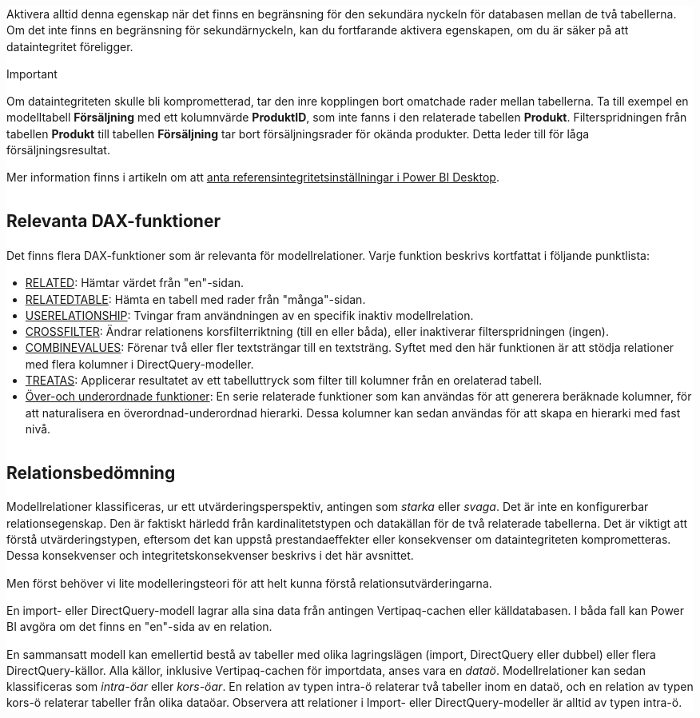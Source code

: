 Aktivera alltid denna egenskap när det finns en begränsning för den sekundära nyckeln för databasen mellan de två tabellerna. Om det inte finns en begränsning för sekundärnyckeln, kan du fortfarande aktivera egenskapen, om du är säker på att dataintegritet föreligger.

> [!IMPORTANT]
> Om dataintegriteten skulle bli komprometterad, tar den inre kopplingen bort omatchade rader mellan tabellerna. Ta till exempel en modelltabell **Försäljning** med ett kolumnvärde **ProduktID**, som inte fanns i den relaterade tabellen **Produkt**. Filterspridningen från tabellen **Produkt** till tabellen **Försäljning** tar bort försäljningsrader för okända produkter. Detta leder till för låga försäljningsresultat.
>
> Mer information finns i artikeln om att [anta referensintegritetsinställningar i Power BI Desktop](desktop-assume-referential-integrity.md).

## <a name="relevant-dax-functions"></a>Relevanta DAX-funktioner

Det finns flera DAX-funktioner som är relevanta för modellrelationer. Varje funktion beskrivs kortfattat i följande punktlista:

- [RELATED](/dax/related-function-dax): Hämtar värdet från "en"-sidan.
- [RELATEDTABLE](/dax/relatedtable-function-dax): Hämta en tabell med rader från "många"-sidan.
- [USERELATIONSHIP](/dax/userelationship-function-dax): Tvingar fram användningen av en specifik inaktiv modellrelation.
- [CROSSFILTER](/dax/crossfilter-function): Ändrar relationens korsfilterriktning (till en eller båda), eller inaktiverar filterspridningen (ingen).
- [COMBINEVALUES](/dax/combinevalues-function-dax): Förenar två eller fler textsträngar till en textsträng. Syftet med den här funktionen är att stödja relationer med flera kolumner i DirectQuery-modeller.
- [TREATAS](/dax/treatas-function): Applicerar resultatet av ett tabelluttryck som filter till kolumner från en orelaterad tabell.
- [Över-och underordnade funktioner](/dax/parent-and-child-functions-dax): En serie relaterade funktioner som kan användas för att generera beräknade kolumner, för att naturalisera en överordnad-underordnad hierarki. Dessa kolumner kan sedan användas för att skapa en hierarki med fast nivå.

## <a name="relationship-evaluation"></a>Relationsbedömning

Modellrelationer klassificeras, ur ett utvärderingsperspektiv, antingen som _starka_ eller _svaga_. Det är inte en konfigurerbar relationsegenskap. Den är faktiskt härledd från kardinalitetstypen och datakällan för de två relaterade tabellerna. Det är viktigt att förstå utvärderingstypen, eftersom det kan uppstå prestandaeffekter eller konsekvenser om dataintegriteten komprometteras. Dessa konsekvenser och integritetskonsekvenser beskrivs i det här avsnittet.

Men först behöver vi lite modelleringsteori för att helt kunna förstå relationsutvärderingarna.

En import- eller DirectQuery-modell lagrar alla sina data från antingen Vertipaq-cachen eller källdatabasen. I båda fall kan Power BI avgöra om det finns en "en"-sida av en relation.

En sammansatt modell kan emellertid bestå av tabeller med olika lagringslägen (import, DirectQuery eller dubbel) eller flera DirectQuery-källor. Alla källor, inklusive Vertipaq-cachen för importdata, anses vara en _dataö_. Modellrelationer kan sedan klassificeras som _intra-öar_ eller _kors-öar_. En relation av typen intra-ö relaterar två tabeller inom en dataö, och en relation av typen kors-ö relaterar tabeller från olika dataöar. Observera att relationer i Import- eller DirectQuery-modeller är alltid av typen intra-ö.
